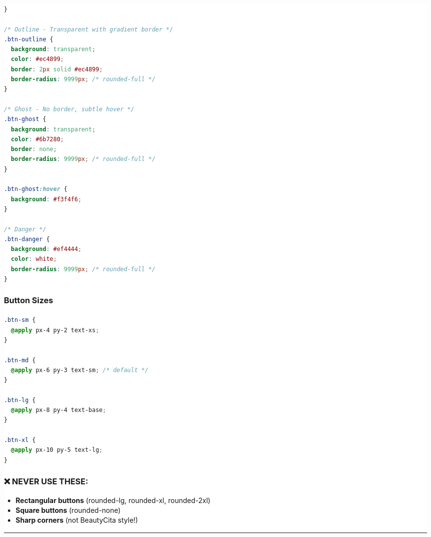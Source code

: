 ```css
}

/* Outline - Transparent with gradient border */
.btn-outline {
  background: transparent;
  color: #ec4899;
  border: 2px solid #ec4899;
  border-radius: 9999px; /* rounded-full */
}

/* Ghost - No border, subtle hover */
.btn-ghost {
  background: transparent;
  color: #6b7280;
  border: none;
  border-radius: 9999px; /* rounded-full */
}

.btn-ghost:hover {
  background: #f3f4f6;
}

/* Danger */
.btn-danger {
  background: #ef4444;
  color: white;
  border-radius: 9999px; /* rounded-full */
}
```

### Button Sizes

```css
.btn-sm {
  @apply px-4 py-2 text-xs;
}

.btn-md {
  @apply px-6 py-3 text-sm; /* default */
}

.btn-lg {
  @apply px-8 py-4 text-base;
}

.btn-xl {
  @apply px-10 py-5 text-lg;
}
```

### ❌ NEVER USE THESE:
- **Rectangular buttons** (rounded-lg, rounded-xl, rounded-2xl)
- **Square buttons** (rounded-none)
- **Sharp corners** (not BeautyCita style!)

---